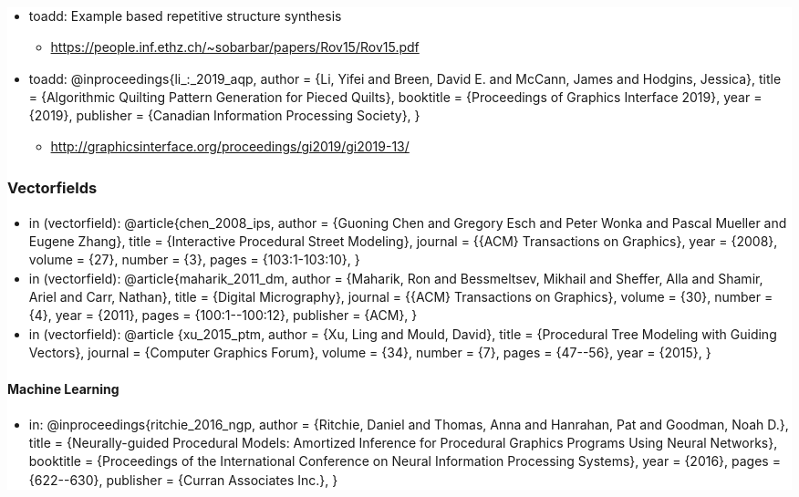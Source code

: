 * toadd: Example based repetitive structure synthesis
    * https://people.inf.ethz.ch/~sobarbar/papers/Rov15/Rov15.pdf

* toadd: @inproceedings{li_:_2019_aqp,
    author = {Li, Yifei and Breen, David E. and McCann, James and Hodgins, Jessica},
    title = {Algorithmic Quilting Pattern Generation for Pieced Quilts},
    booktitle = {Proceedings of Graphics Interface 2019},
    year = {2019},
    publisher = {Canadian Information Processing Society},
}
    * http://graphicsinterface.org/proceedings/gi2019/gi2019-13/

### Vectorfields

* in (vectorfield): @article{chen_2008_ips,
    author    =  {Guoning Chen and Gregory Esch and Peter Wonka and Pascal Mueller and Eugene Zhang},
    title         =  {Interactive Procedural Street Modeling},
    journal = {{ACM} Transactions on Graphics},
    year        =  {2008},
    volume   =  {27},
    number  =  {3},
    pages  =  {103:1-103:10},
}
* in (vectorfield): @article{maharik_2011_dm,
    author = {Maharik, Ron and Bessmeltsev, Mikhail and Sheffer, Alla and Shamir, Ariel and Carr, Nathan},
    title = {Digital Micrography},
    journal = {{ACM} Transactions on Graphics},
    volume = {30},
    number = {4},
    year = {2011},
    pages = {100:1--100:12},
    publisher = {ACM},
} 
* in (vectorfield): @article {xu_2015_ptm,
    author = {Xu, Ling and Mould, David},
    title = {Procedural Tree Modeling with Guiding Vectors},
    journal = {Computer Graphics Forum},
    volume = {34},
    number = {7},
    pages = {47--56},
    year = {2015},
}

#### Machine Learning

* in: @inproceedings{ritchie_2016_ngp,
    author = {Ritchie, Daniel and Thomas, Anna and Hanrahan, Pat and Goodman, Noah D.},
    title = {Neurally-guided Procedural Models: Amortized Inference for Procedural Graphics Programs Using Neural Networks},
    booktitle = {Proceedings of the International Conference on Neural Information Processing Systems},
    year = {2016},
    pages = {622--630},
    publisher = {Curran Associates Inc.},
} 
